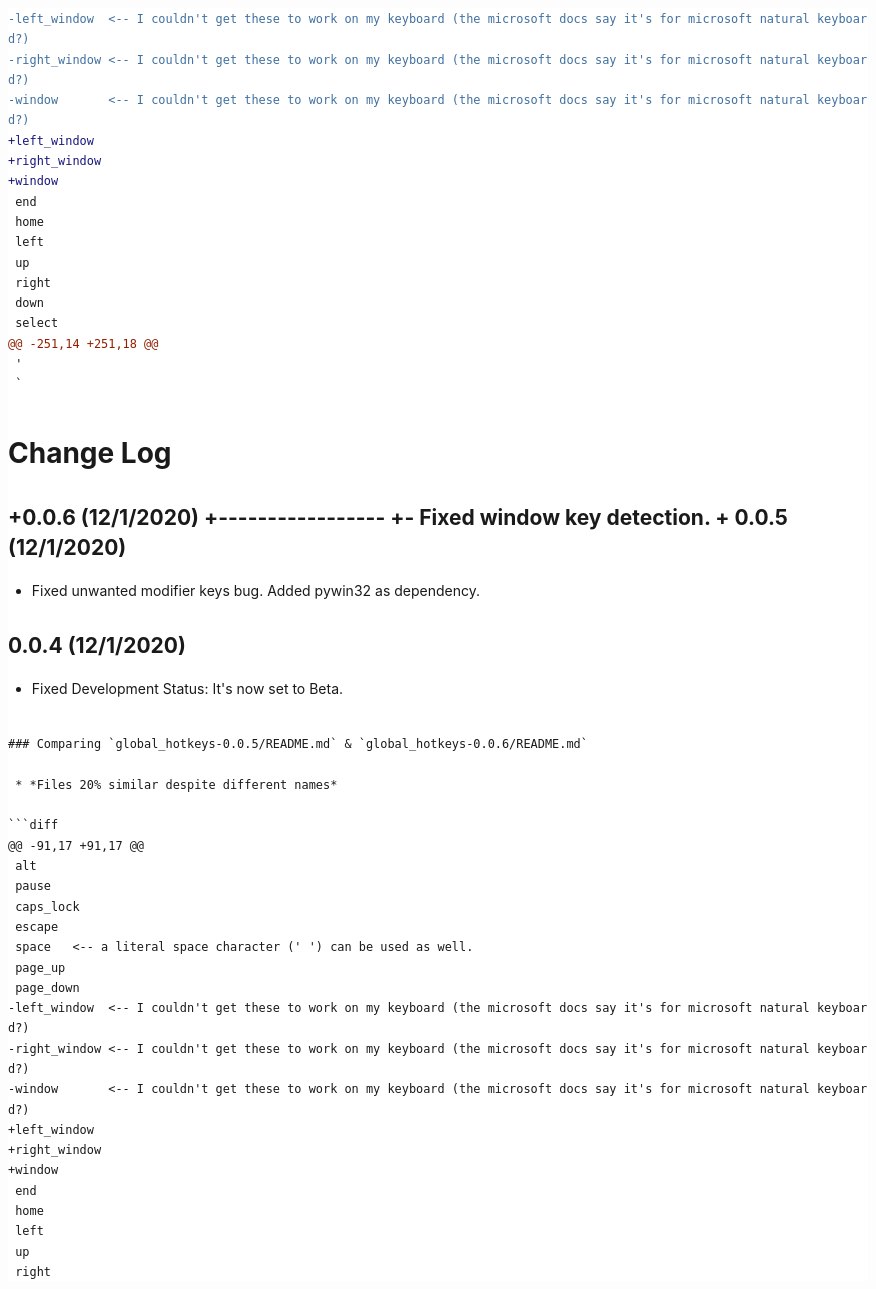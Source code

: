 ```diff
-left_window  <-- I couldn't get these to work on my keyboard (the microsoft docs say it's for microsoft natural keyboard?)
-right_window <-- I couldn't get these to work on my keyboard (the microsoft docs say it's for microsoft natural keyboard?)
-window       <-- I couldn't get these to work on my keyboard (the microsoft docs say it's for microsoft natural keyboard?)
+left_window
+right_window
+window
 end
 home
 left
 up
 right
 down
 select
@@ -251,14 +251,18 @@
 '
 `
 ```
 
 Change Log
 ==========
 
+0.0.6 (12/1/2020)
+-----------------
+- Fixed window key detection.
+
 0.0.5 (12/1/2020)
 -----------------
 - Fixed unwanted modifier keys bug. Added pywin32 as dependency.
 
 0.0.4 (12/1/2020)
 -----------------
 - Fixed Development Status: It's now set to Beta.
```

### Comparing `global_hotkeys-0.0.5/README.md` & `global_hotkeys-0.0.6/README.md`

 * *Files 20% similar despite different names*

```diff
@@ -91,17 +91,17 @@
 alt
 pause
 caps_lock
 escape
 space   <-- a literal space character (' ') can be used as well.
 page_up
 page_down
-left_window  <-- I couldn't get these to work on my keyboard (the microsoft docs say it's for microsoft natural keyboard?)
-right_window <-- I couldn't get these to work on my keyboard (the microsoft docs say it's for microsoft natural keyboard?)
-window       <-- I couldn't get these to work on my keyboard (the microsoft docs say it's for microsoft natural keyboard?)
+left_window
+right_window
+window
 end
 home
 left
 up
 right
```